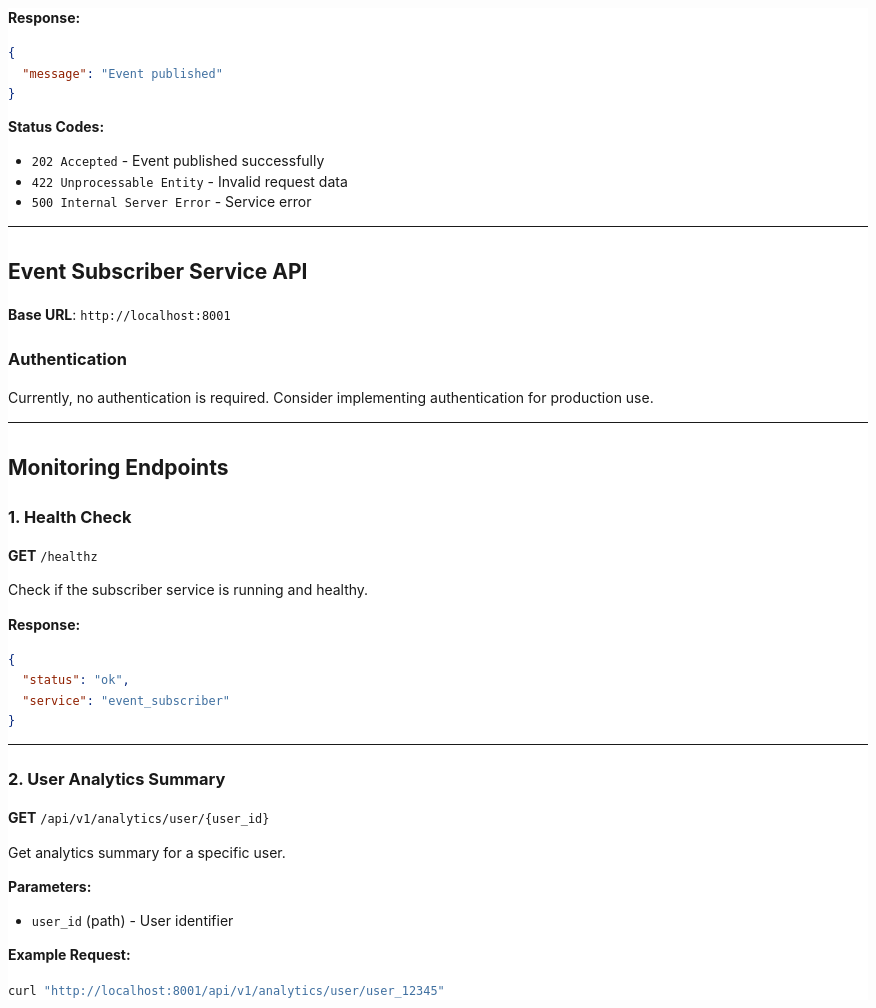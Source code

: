 **Response:**
```json
{
  "message": "Event published"
}
```

**Status Codes:**
- `202 Accepted` - Event published successfully
- `422 Unprocessable Entity` - Invalid request data
- `500 Internal Server Error` - Service error

---

## Event Subscriber Service API

**Base URL**: `http://localhost:8001`

### Authentication
Currently, no authentication is required. Consider implementing authentication for production use.

---

## Monitoring Endpoints

### 1. Health Check

**GET** `/healthz`

Check if the subscriber service is running and healthy.

**Response:**
```json
{
  "status": "ok",
  "service": "event_subscriber"
}
```

---

### 2. User Analytics Summary

**GET** `/api/v1/analytics/user/{user_id}`

Get analytics summary for a specific user.

**Parameters:**
- `user_id` (path) - User identifier

**Example Request:**
```bash
curl "http://localhost:8001/api/v1/analytics/user/user_12345"
```
